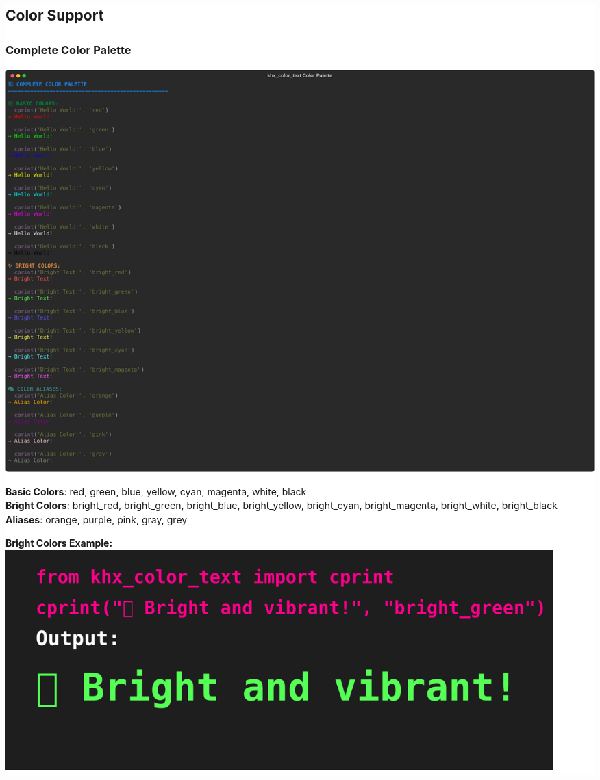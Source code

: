 ## Color Support

### Complete Color Palette
<img src="docs/assets/color_palette_large.svg" alt="Complete color palette" width="1400">

**Basic Colors**: red, green, blue, yellow, cyan, magenta, white, black  
**Bright Colors**: bright_red, bright_green, bright_blue, bright_yellow, bright_cyan, bright_magenta, bright_white, bright_black  
**Aliases**: orange, purple, pink, gray, grey

**Bright Colors Example:**
<img src="docs/assets/bright_color_terminal.svg" alt="Bright colors example" width="800">
